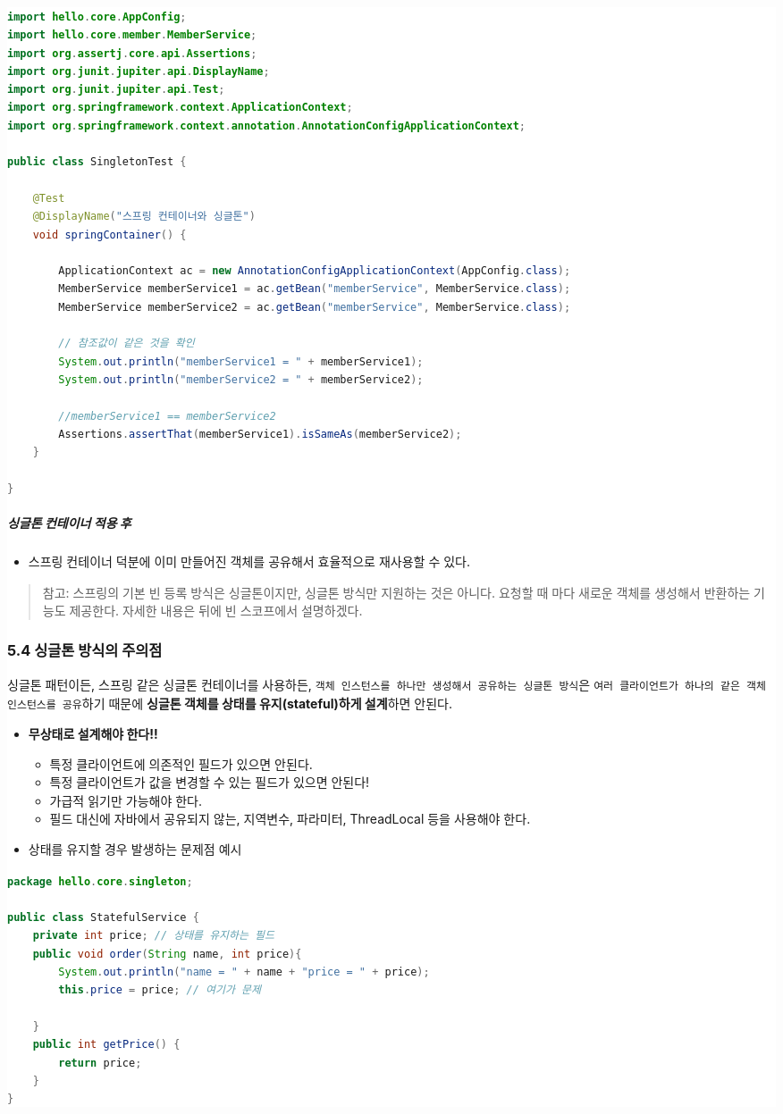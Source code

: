 ~~~java
import hello.core.AppConfig;
import hello.core.member.MemberService;
import org.assertj.core.api.Assertions;
import org.junit.jupiter.api.DisplayName;
import org.junit.jupiter.api.Test;
import org.springframework.context.ApplicationContext;
import org.springframework.context.annotation.AnnotationConfigApplicationContext;

public class SingletonTest {

    @Test
    @DisplayName("스프링 컨테이너와 싱글톤")
    void springContainer() {

        ApplicationContext ac = new AnnotationConfigApplicationContext(AppConfig.class);
        MemberService memberService1 = ac.getBean("memberService", MemberService.class);
        MemberService memberService2 = ac.getBean("memberService", MemberService.class);

        // 참조값이 같은 것을 확인
        System.out.println("memberService1 = " + memberService1);
        System.out.println("memberService2 = " + memberService2);

        //memberService1 == memberService2
        Assertions.assertThat(memberService1).isSameAs(memberService2);
    }

}
~~~

##### 싱글톤 컨테이너 적용 후

- 스프링 컨테이너 덕분에 이미 만들어진 객체를 공유해서 효율적으로 재사용할 수 있다.

> 참고: 스프링의 기본 빈 등록 방식은 싱글톤이지만, 싱글톤 방식만 지원하는 것은 아니다. 요청할 때 마다 새로운 객체를 생성해서 반환하는 기능도 제공한다. 자세한 내용은 뒤에 빈 스코프에서 설명하겠다.

### 5.4 싱글톤 방식의 주의점

싱글톤 패턴이든, 스프링 같은 싱글톤 컨테이너를 사용하든,  `객체 인스턴스를 하나만 생성해서 공유하는 싱글톤 방식`은 `여러 클라이언트가 하나의 같은 객체 인스턴스를 공유`하기 때문에 **싱글톤 객체를 상태를 유지(stateful)하게 설계**하면 안된다.

- **무상태로 설계해야 한다!!**
  - 특정 클라이언트에 의존적인 필드가 있으면 안된다.
  - 특정 클라이언트가 값을 변경할 수 있는 필드가 있으면 안된다!
  - 가급적 읽기만 가능해야 한다.
  - 필드 대신에 자바에서 공유되지 않는, 지역변수, 파라미터, ThreadLocal 등을 사용해야 한다.

- 상태를 유지할 경우 발생하는 문제점 예시

~~~java
package hello.core.singleton;

public class StatefulService {
    private int price; // 상태를 유지하는 필드
    public void order(String name, int price){
        System.out.println("name = " + name + "price = " + price);
        this.price = price; // 여기가 문제

    }
    public int getPrice() {
        return price;
    }
}
~~~
